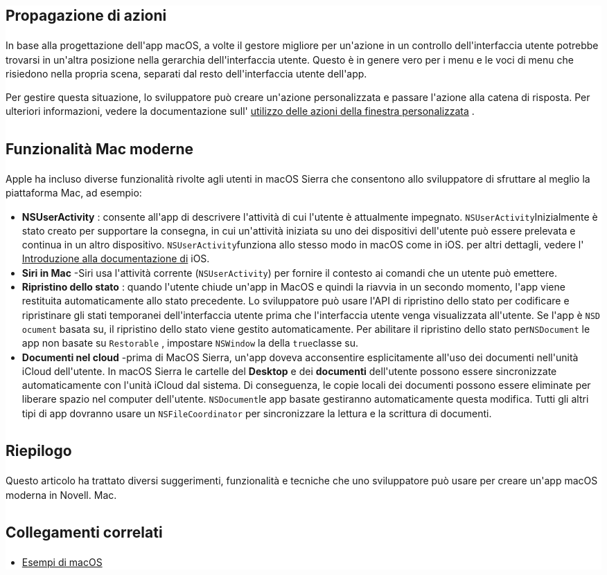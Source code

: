 ## <a name="propagating-actions"></a>Propagazione di azioni

In base alla progettazione dell'app macOS, a volte il gestore migliore per un'azione in un controllo dell'interfaccia utente potrebbe trovarsi in un'altra posizione nella gerarchia dell'interfaccia utente. Questo è in genere vero per i menu e le voci di menu che risiedono nella propria scena, separati dal resto dell'interfaccia utente dell'app.

Per gestire questa situazione, lo sviluppatore può creare un'azione personalizzata e passare l'azione alla catena di risposta. Per ulteriori informazioni, vedere la documentazione sull' [utilizzo delle azioni della finestra personalizzata](~/mac/user-interface/menu.md) .

<a name="Modern-Mac-Features" />

## <a name="modern-mac-features"></a>Funzionalità Mac moderne

Apple ha incluso diverse funzionalità rivolte agli utenti in macOS Sierra che consentono allo sviluppatore di sfruttare al meglio la piattaforma Mac, ad esempio:

- **NSUserActivity** : consente all'app di descrivere l'attività di cui l'utente è attualmente impegnato. `NSUserActivity`Inizialmente è stato creato per supportare la consegna, in cui un'attività iniziata su uno dei dispositivi dell'utente può essere prelevata e continua in un altro dispositivo. `NSUserActivity`funziona allo stesso modo in macOS come in iOS. per altri dettagli, vedere l' [Introduzione alla documentazione di](~/ios/platform/handoff.md) iOS.
- **Siri in Mac** -Siri usa l'attività corrente (`NSUserActivity`) per fornire il contesto ai comandi che un utente può emettere.
- **Ripristino dello stato** : quando l'utente chiude un'app in MacOS e quindi la riavvia in un secondo momento, l'app viene restituita automaticamente allo stato precedente. Lo sviluppatore può usare l'API di ripristino dello stato per codificare e ripristinare gli stati temporanei dell'interfaccia utente prima che l'interfaccia utente venga visualizzata all'utente. Se l'app è `NSDocument` basata su, il ripristino dello stato viene gestito automaticamente. Per abilitare il ripristino dello stato per`NSDocument` le app non basate su `Restorable` , impostare `NSWindow` la della `true`classe su.
- **Documenti nel cloud** -prima di MacOS Sierra, un'app doveva acconsentire esplicitamente all'uso dei documenti nell'unità iCloud dell'utente. In macOS Sierra le cartelle del **Desktop** e dei **documenti** dell'utente possono essere sincronizzate automaticamente con l'unità iCloud dal sistema. Di conseguenza, le copie locali dei documenti possono essere eliminate per liberare spazio nel computer dell'utente. `NSDocument`le app basate gestiranno automaticamente questa modifica. Tutti gli altri tipi di app dovranno usare un `NSFileCoordinator` per sincronizzare la lettura e la scrittura di documenti.

<a name="Summary" />

## <a name="summary"></a>Riepilogo

Questo articolo ha trattato diversi suggerimenti, funzionalità e tecniche che uno sviluppatore può usare per creare un'app macOS moderna in Novell. Mac.

## <a name="related-links"></a>Collegamenti correlati

- [Esempi di macOS](https://docs.microsoft.com/samples/browse/?products=xamarin&term=Xamarin.Mac)
